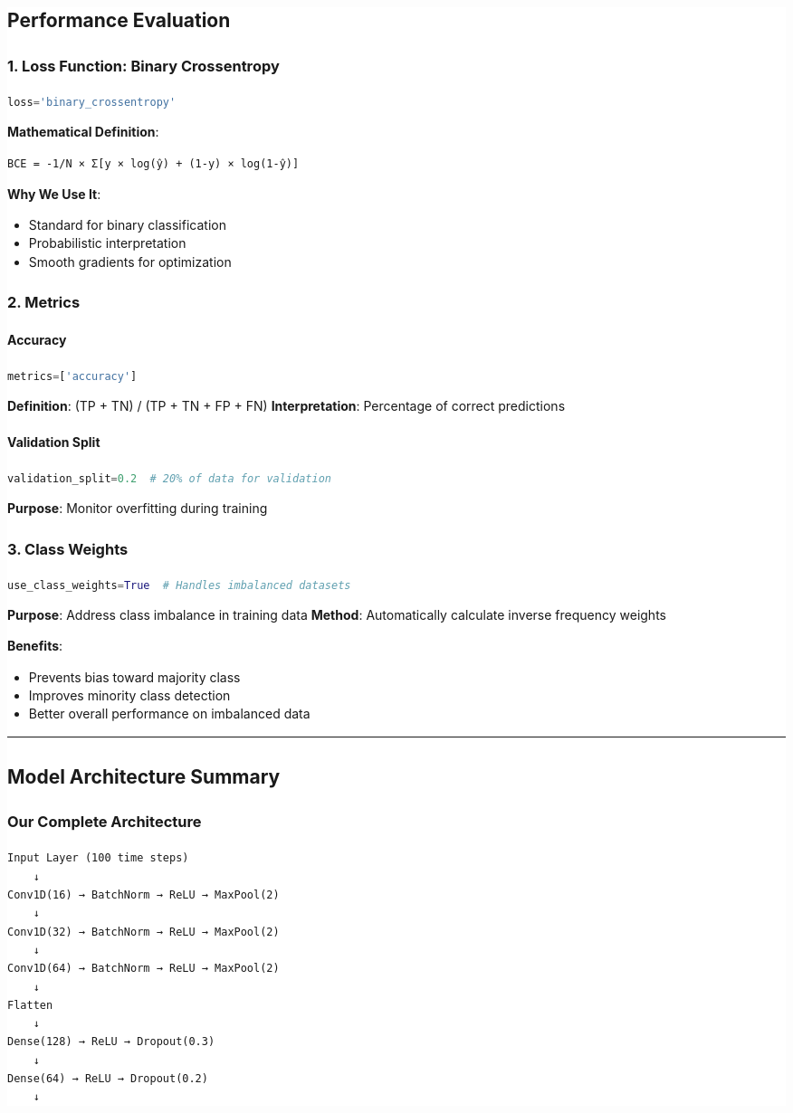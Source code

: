 ## Performance Evaluation

### 1. Loss Function: Binary Crossentropy
```python
loss='binary_crossentropy'
```

**Mathematical Definition**:
```
BCE = -1/N × Σ[y × log(ŷ) + (1-y) × log(1-ŷ)]
```

**Why We Use It**: 
- Standard for binary classification
- Probabilistic interpretation
- Smooth gradients for optimization

### 2. Metrics

#### Accuracy
```python
metrics=['accuracy']
```
**Definition**: (TP + TN) / (TP + TN + FP + FN)
**Interpretation**: Percentage of correct predictions

#### Validation Split
```python
validation_split=0.2  # 20% of data for validation
```
**Purpose**: Monitor overfitting during training

### 3. Class Weights
```python
use_class_weights=True  # Handles imbalanced datasets
```

**Purpose**: Address class imbalance in training data
**Method**: Automatically calculate inverse frequency weights

**Benefits**:
- Prevents bias toward majority class
- Improves minority class detection
- Better overall performance on imbalanced data

---

## Model Architecture Summary

### Our Complete Architecture
```
Input Layer (100 time steps)
    ↓
Conv1D(16) → BatchNorm → ReLU → MaxPool(2)
    ↓
Conv1D(32) → BatchNorm → ReLU → MaxPool(2)  
    ↓
Conv1D(64) → BatchNorm → ReLU → MaxPool(2)
    ↓
Flatten
    ↓
Dense(128) → ReLU → Dropout(0.3)
    ↓  
Dense(64) → ReLU → Dropout(0.2)
    ↓
```